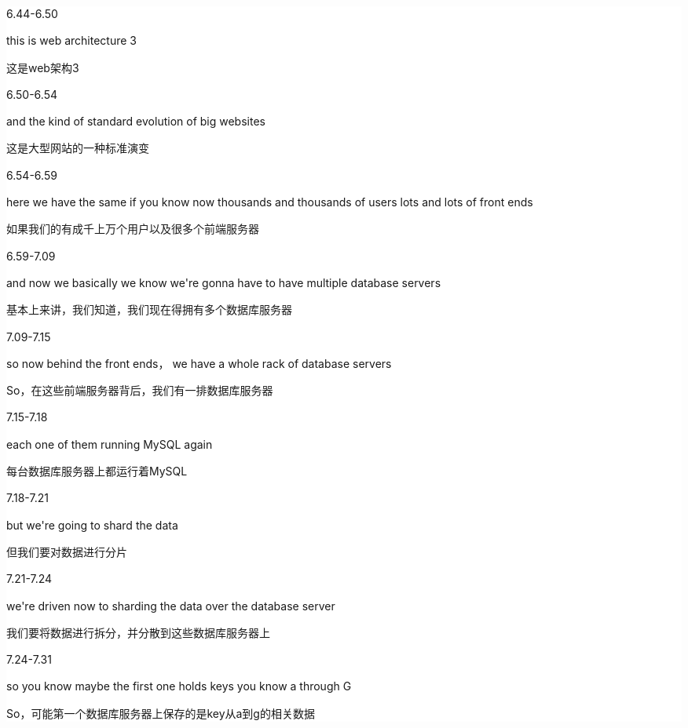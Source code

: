 



6.44-6.50

this is web architecture 3

这是web架构3

6.50-6.54

and the kind of standard evolution of big websites

这是大型网站的一种标准演变


6.54-6.59

here we have the same if you know now thousands and thousands of users lots and lots of front ends 

如果我们的有成千上万个用户以及很多个前端服务器


6.59-7.09

and now we basically we know we're gonna have to have multiple database servers 

基本上来讲，我们知道，我们现在得拥有多个数据库服务器



7.09-7.15

so now behind the front ends， we have a whole rack of database servers

So，在这些前端服务器背后，我们有一排数据库服务器



7.15-7.18

each one of them running MySQL again

每台数据库服务器上都运行着MySQL



7.18-7.21

but we're going to shard the data

但我们要对数据进行分片



7.21-7.24

we're driven now to sharding the data over the database server 

我们要将数据进行拆分，并分散到这些数据库服务器上




7.24-7.31

so you know maybe the first one holds keys you know a through G 

So，可能第一个数据库服务器上保存的是key从a到g的相关数据

